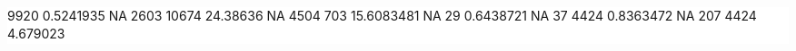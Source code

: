 </td>
<td style="text-align:right;">
9920
</td>
<td style="text-align:right;">
0.5241935
</td>
<td style="text-align:left;">
NA
</td>
<td style="text-align:right;">
2603
</td>
<td style="text-align:right;">
10674
</td>
<td style="text-align:right;">
24.38636
</td>
<td style="text-align:left;">
NA
</td>
<td style="text-align:right;">
4504
</td>
<td style="text-align:right;">
703
</td>
<td style="text-align:right;">
15.6083481
</td>
<td style="text-align:left;">
NA
</td>
<td style="text-align:right;">
29
</td>
<td style="text-align:right;">
0.6438721
</td>
<td style="text-align:left;">
NA
</td>
<td style="text-align:right;">
37
</td>
<td style="text-align:right;">
4424
</td>
<td style="text-align:right;">
0.8363472
</td>
<td style="text-align:left;">
NA
</td>
<td style="text-align:right;">
207
</td>
<td style="text-align:right;">
4424
</td>
<td style="text-align:right;">
4.679023
</td>